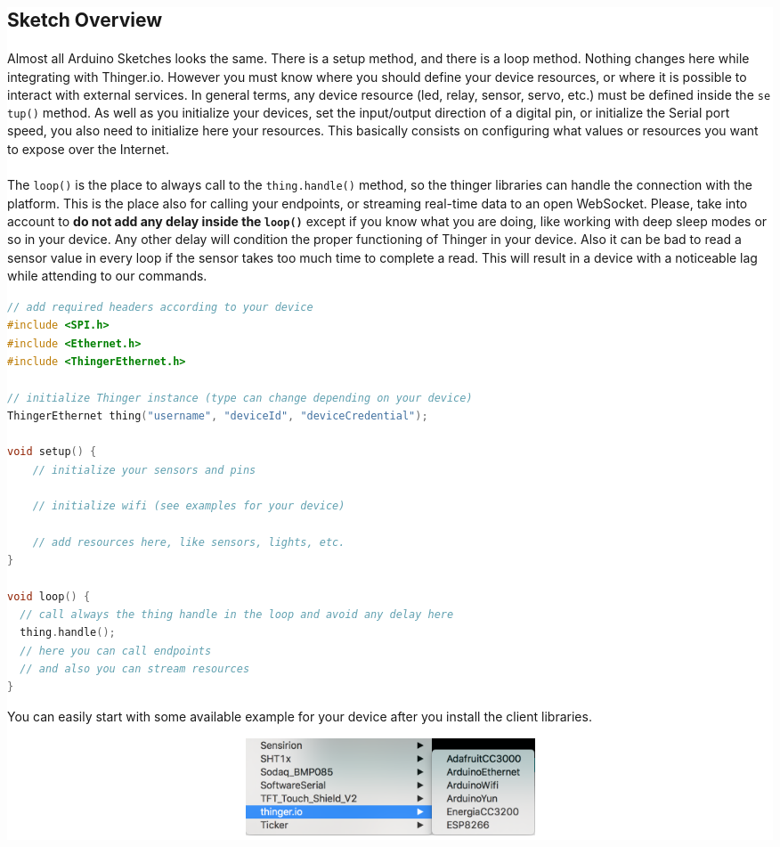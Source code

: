 ## Sketch Overview

Almost all Arduino Sketches looks the same. There is a setup method, and there is a loop method. Nothing changes here while integrating with Thinger.io. However you must know where you should define your device resources, or where it is possible to interact with external services. In general terms, any device resource (led, relay, sensor, servo, etc.) must be defined inside the `setup()` method. As well as you initialize your devices, set the input/output direction of a digital pin, or initialize the Serial port speed, you also need to initialize here your resources. This basically consists on configuring what values or resources you want to expose over the Internet.<br/><br/>The `loop()` is the place to always call to the `thing.handle()` method, so the thinger libraries can handle the connection with the platform. This is the place also for calling your endpoints, or streaming real-time data to an open WebSocket. Please, take into account to **do not add any delay inside the `loop()`** except if you know what you are doing, like working with deep sleep modes or so in your device. Any other delay will condition the proper functioning of Thinger in your device. Also it can be bad to read a sensor value in every loop if the sensor takes too much time to complete a read. This will result in a device with a noticeable lag while attending to our commands. 

``` cpp
// add required headers according to your device
#include <SPI.h>
#include <Ethernet.h>
#include <ThingerEthernet.h>

// initialize Thinger instance (type can change depending on your device)
ThingerEthernet thing("username", "deviceId", "deviceCredential");

void setup() {
    // initialize your sensors and pins
    
    // initialize wifi (see examples for your device)

    // add resources here, like sensors, lights, etc.
}

void loop() {
  // call always the thing handle in the loop and avoid any delay here
  thing.handle(); 
  // here you can call endpoints
  // and also you can stream resources
}

```

You can easily start with some available example for your device after you install the client libraries.

<p align="center">
<img src="assets/arduino-examples.png" width="325">
</p>
